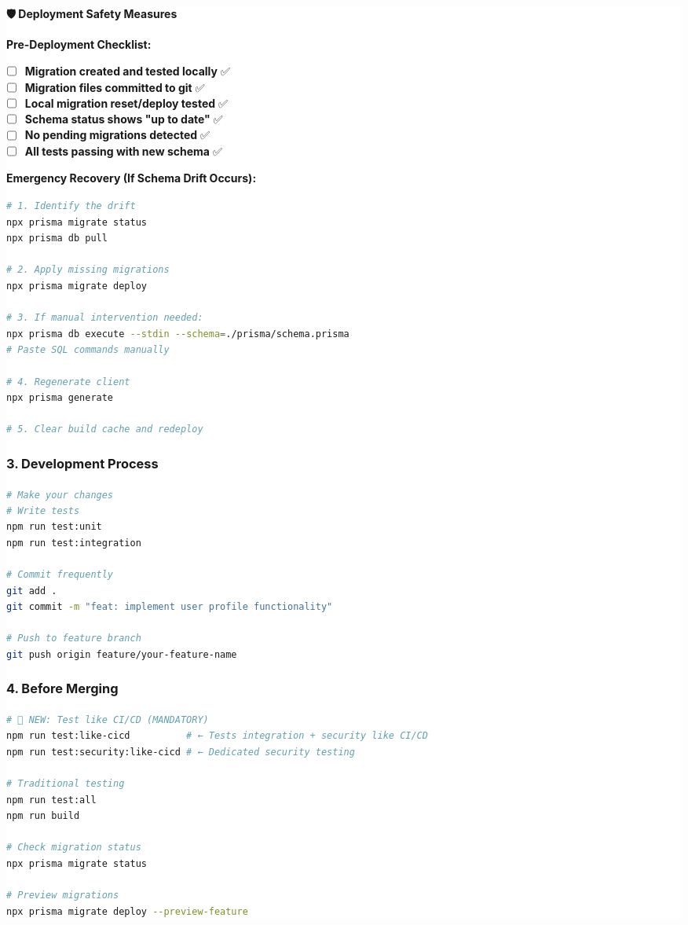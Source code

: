 #### 🛡️ Deployment Safety Measures

**Pre-Deployment Checklist:**
- [ ] **Migration created and tested locally** ✅
- [ ] **Migration files committed to git** ✅
- [ ] **Local migration reset/deploy tested** ✅
- [ ] **Schema status shows "up to date"** ✅
- [ ] **No pending migrations detected** ✅
- [ ] **All tests passing with new schema** ✅

**Emergency Recovery (If Schema Drift Occurs):**
```bash
# 1. Identify the drift
npx prisma migrate status
npx prisma db pull

# 2. Apply missing migrations
npx prisma migrate deploy

# 3. If manual intervention needed:
npx prisma db execute --stdin --schema=./prisma/schema.prisma
# Paste SQL commands manually

# 4. Regenerate client
npx prisma generate

# 5. Clear build cache and redeploy
```

### 3. Development Process
```bash
# Make your changes
# Write tests
npm run test:unit
npm run test:integration

# Commit frequently
git add .
git commit -m "feat: implement user profile functionality"

# Push to feature branch
git push origin feature/your-feature-name
```

### 4. Before Merging
```bash
# 🚀 NEW: Test like CI/CD (MANDATORY)
npm run test:like-cicd          # ← Tests integration + security like CI/CD
npm run test:security:like-cicd # ← Dedicated security testing

# Traditional testing
npm run test:all
npm run build

# Check migration status
npx prisma migrate status

# Preview migrations
npx prisma migrate deploy --preview-feature
```
